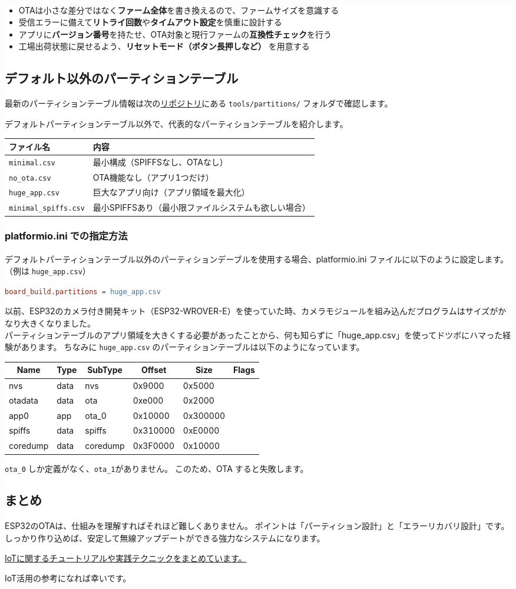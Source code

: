 - OTAは小さな差分ではなく**ファーム全体**を書き換えるので、ファームサイズを意識する
- 受信エラーに備えて**リトライ回数**や**タイムアウト設定**を慎重に設計する
- アプリに**バージョン番号**を持たせ、OTA対象と現行ファームの**互換性チェック**を行う
- 工場出荷状態に戻せるよう、**リセットモード（ボタン長押しなど）** を用意する

## デフォルト以外のパーティションテーブル

最新のパーティションテーブル情報は次の[リポジトリ](https://github.com/espressif/arduino-esp32)にある `tools/partitions/` フォルダで確認します。  

デフォルトパーティションテーブル以外で、代表的なパーティションテーブルを紹介します。

| ファイル名            | 内容                                           |
|:-----------------------|:-----------------------------------------------|
| `minimal.csv`           | 最小構成（SPIFFSなし、OTAなし）                |
| `no_ota.csv`            | OTA機能なし（アプリ1つだけ）                   |
| `huge_app.csv`          | 巨大なアプリ向け（アプリ領域を最大化）          |
| `minimal_spiffs.csv`    | 最小SPIFFSあり（最小限ファイルシステムも欲しい場合） |

### platformio.ini での指定方法

デフォルトパーティションテーブル以外のパーティションデーブルを使用する場合、platformio.ini ファイルに以下のように設定します。  
（例は `huge_app.csv`）

```ini
board_build.partitions = huge_app.csv
```

以前、ESP32のカメラ付き開発キット（ESP32-WROVER-E）を使っていた時、カメラモジュールを組み込んだプログラムはサイズがかなり大きくなりました。  
パーティションテーブルのアプリ領域を大きくする必要があったことから、何も知らずに「huge_app.csv」を使ってドツボにハマった経験があります。
ちなみに `huge_app.csv` のパーティションテーブルは以下のようになっています。  

| Name     | Type | SubType | Offset   | Size    | Flags |
|----------|------|---------|----------|---------|-------|
| nvs      | data | nvs     | 0x9000   | 0x5000  |       |
| otadata  | data | ota     | 0xe000   | 0x2000  |       |
| app0     | app  | ota_0   | 0x10000  | 0x300000|       |
| spiffs   | data | spiffs  | 0x310000 | 0xE0000 |       |
| coredump | data | coredump| 0x3F0000 | 0x10000 |       |

`ota_0` しか定義がなく、`ota_1`がありません。
このため、OTA すると失敗します。  

## まとめ

ESP32のOTAは、仕組みを理解すればそれほど難しくありません。
ポイントは「パーティション設計」と「エラーリカバリ設計」です。  
しっかり作り込めば、安定して無線アップデートができる強力なシステムになります。

[IoTに関するチュートリアルや実践テクニックをまとめています。](/iot/)

IoT活用の参考になれば幸いです。

<style>
img {
    border: 1px gray solid;
}
</style>
